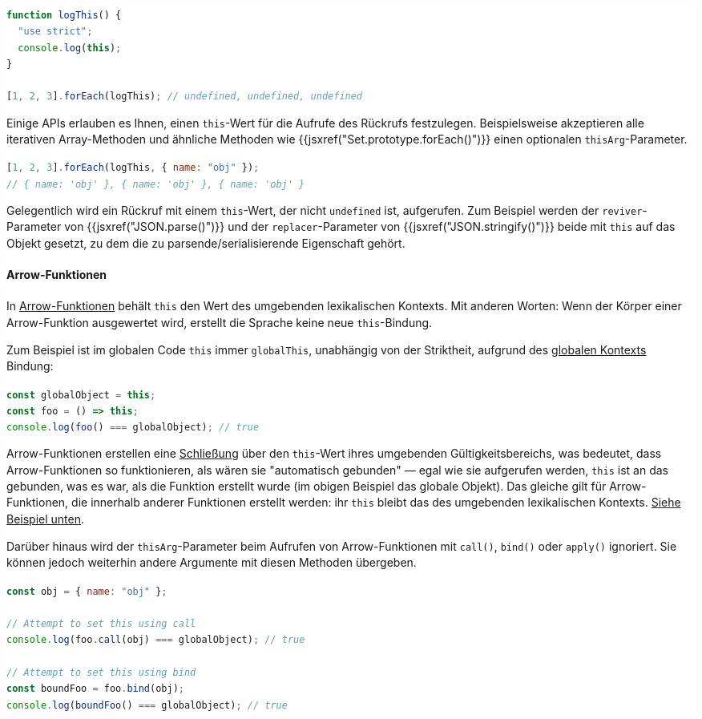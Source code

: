```js
function logThis() {
  "use strict";
  console.log(this);
}

[1, 2, 3].forEach(logThis); // undefined, undefined, undefined
```

Einige APIs erlauben es Ihnen, einen `this`-Wert für die Aufrufe des Rückrufs festzulegen. Beispielsweise akzeptieren alle iterativen Array-Methoden und ähnliche Methoden wie {{jsxref("Set.prototype.forEach()")}} einen optionalen `thisArg`-Parameter.

```js
[1, 2, 3].forEach(logThis, { name: "obj" });
// { name: 'obj' }, { name: 'obj' }, { name: 'obj' }
```

Gelegentlich wird ein Rückruf mit einem `this`-Wert, der nicht `undefined` ist, aufgerufen. Zum Beispiel werden der `reviver`-Parameter von {{jsxref("JSON.parse()")}} und der `replacer`-Parameter von {{jsxref("JSON.stringify()")}} beide mit `this` auf das Objekt gesetzt, zu dem die zu parsende/serialisierende Eigenschaft gehört.

#### Arrow-Funktionen

In [Arrow-Funktionen](/de/docs/Web/JavaScript/Reference/Functions/Arrow_functions) behält `this` den Wert des umgebenden lexikalischen Kontexts. Mit anderen Worten: Wenn der Körper einer Arrow-Funktion ausgewertet wird, erstellt die Sprache keine neue `this`-Bindung.

Zum Beispiel ist im globalen Code `this` immer `globalThis`, unabhängig von der Striktheit, aufgrund des [globalen Kontexts](#globaler_kontext) Bindung:

```js
const globalObject = this;
const foo = () => this;
console.log(foo() === globalObject); // true
```

Arrow-Funktionen erstellen eine [Schließung](/de/docs/Web/JavaScript/Guide/Closures) über den `this`-Wert ihres umgebenden Gültigkeitsbereichs, was bedeutet, dass Arrow-Funktionen so funktionieren, als wären sie "automatisch gebunden" — egal wie sie aufgerufen werden, `this` ist an das gebunden, was es war, als die Funktion erstellt wurde (im obigen Beispiel das globale Objekt). Das gleiche gilt für Arrow-Funktionen, die innerhalb anderer Funktionen erstellt werden: ihr `this` bleibt das des umgebenden lexikalischen Kontexts. [Siehe Beispiel unten](#this_in_arrow-funktionen).

Darüber hinaus wird der `thisArg`-Parameter beim Aufrufen von Arrow-Funktionen mit `call()`, `bind()` oder `apply()` ignoriert. Sie können jedoch weiterhin andere Argumente mit diesen Methoden übergeben.

```js
const obj = { name: "obj" };

// Attempt to set this using call
console.log(foo.call(obj) === globalObject); // true

// Attempt to set this using bind
const boundFoo = foo.bind(obj);
console.log(boundFoo() === globalObject); // true
```
